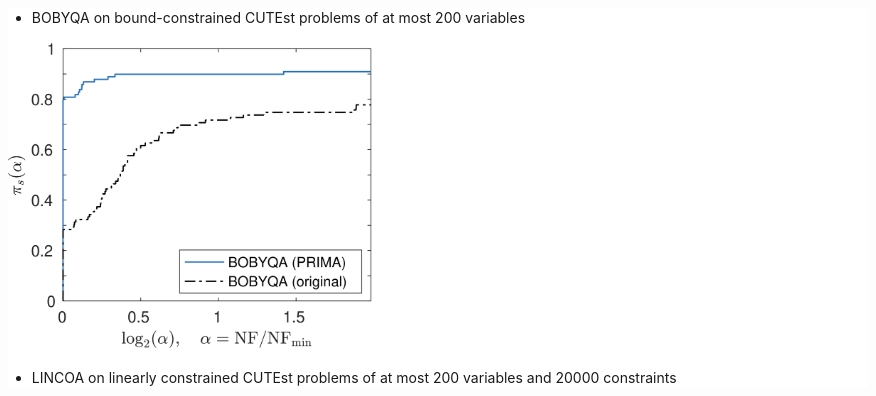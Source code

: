 - BOBYQA on bound-constrained CUTEst problems of at most 200 variables
<img src="./benchmark/latest/prima_bobyqa.png" style="width:26em;"/>

- LINCOA on linearly constrained CUTEst problems of at most 200 variables and 20000 constraints